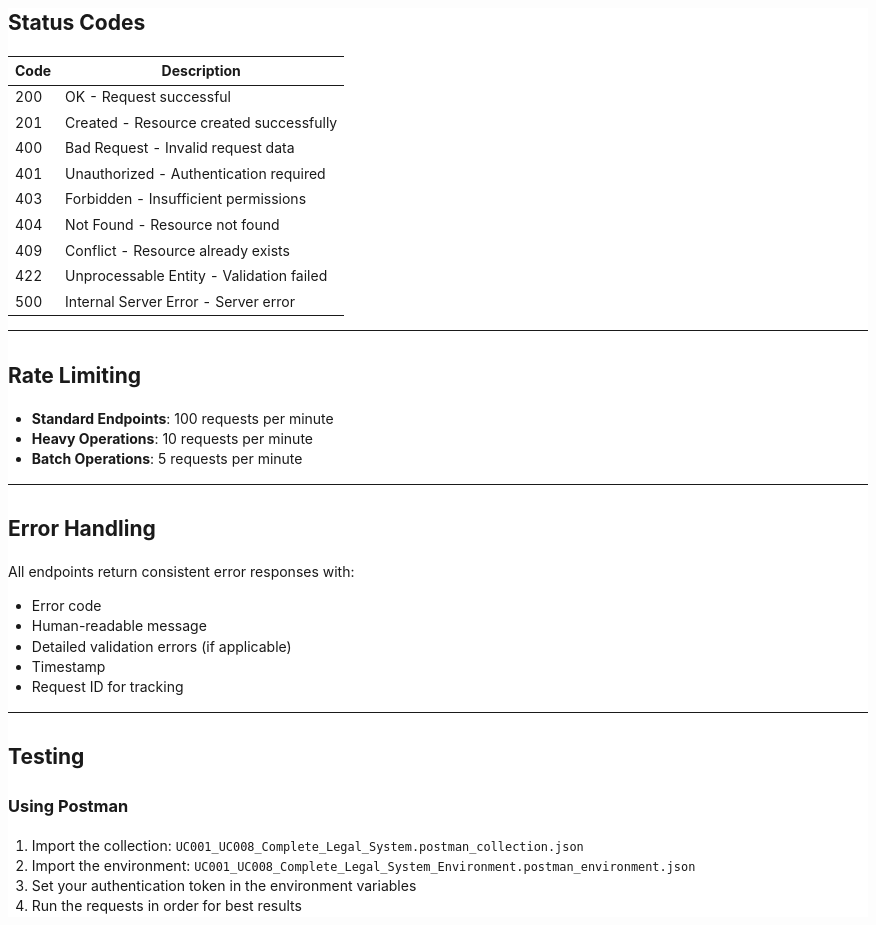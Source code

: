 
## Status Codes

| Code | Description |
|------|-------------|
| 200 | OK - Request successful |
| 201 | Created - Resource created successfully |
| 400 | Bad Request - Invalid request data |
| 401 | Unauthorized - Authentication required |
| 403 | Forbidden - Insufficient permissions |
| 404 | Not Found - Resource not found |
| 409 | Conflict - Resource already exists |
| 422 | Unprocessable Entity - Validation failed |
| 500 | Internal Server Error - Server error |

---

## Rate Limiting

- **Standard Endpoints**: 100 requests per minute
- **Heavy Operations**: 10 requests per minute
- **Batch Operations**: 5 requests per minute

---

## Error Handling

All endpoints return consistent error responses with:
- Error code
- Human-readable message
- Detailed validation errors (if applicable)
- Timestamp
- Request ID for tracking

---

## Testing

### Using Postman

1. Import the collection: `UC001_UC008_Complete_Legal_System.postman_collection.json`
2. Import the environment: `UC001_UC008_Complete_Legal_System_Environment.postman_environment.json`
3. Set your authentication token in the environment variables
4. Run the requests in order for best results
